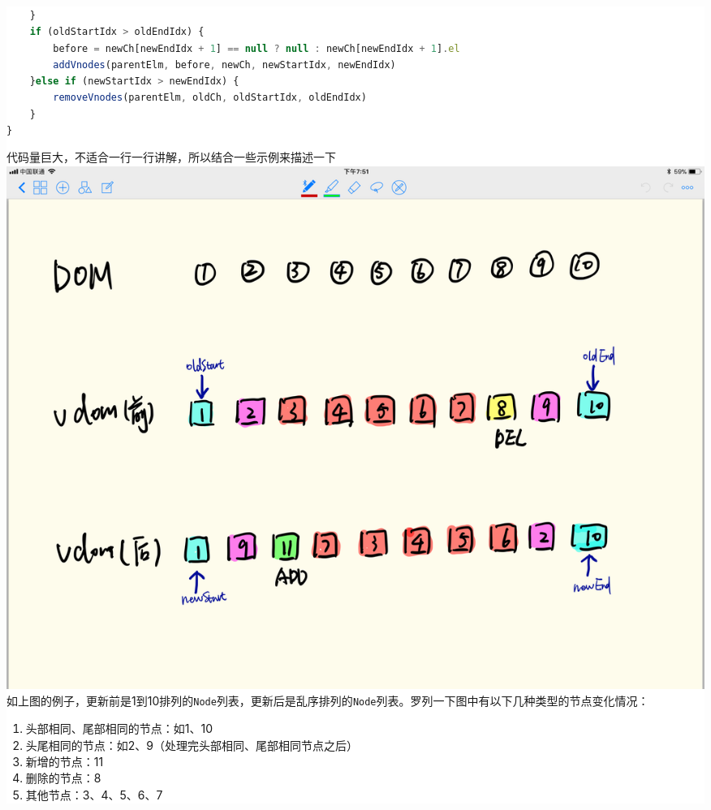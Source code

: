 ```js
    }
    if (oldStartIdx > oldEndIdx) {
        before = newCh[newEndIdx + 1] == null ? null : newCh[newEndIdx + 1].el
        addVnodes(parentElm, before, newCh, newStartIdx, newEndIdx)
    }else if (newStartIdx > newEndIdx) {
        removeVnodes(parentElm, oldCh, oldStartIdx, oldEndIdx)
    }
}
```

代码量巨大，不适合一行一行讲解，所以结合一些示例来描述一下
![](../assets/vnode/1.png)
如上图的例子，更新前是1到10排列的`Node`列表，更新后是乱序排列的`Node`列表。罗列一下图中有以下几种类型的节点变化情况：
1. 头部相同、尾部相同的节点：如1、10
2. 头尾相同的节点：如2、9（处理完头部相同、尾部相同节点之后）
3. 新增的节点：11
4. 删除的节点：8
5. 其他节点：3、4、5、6、7

